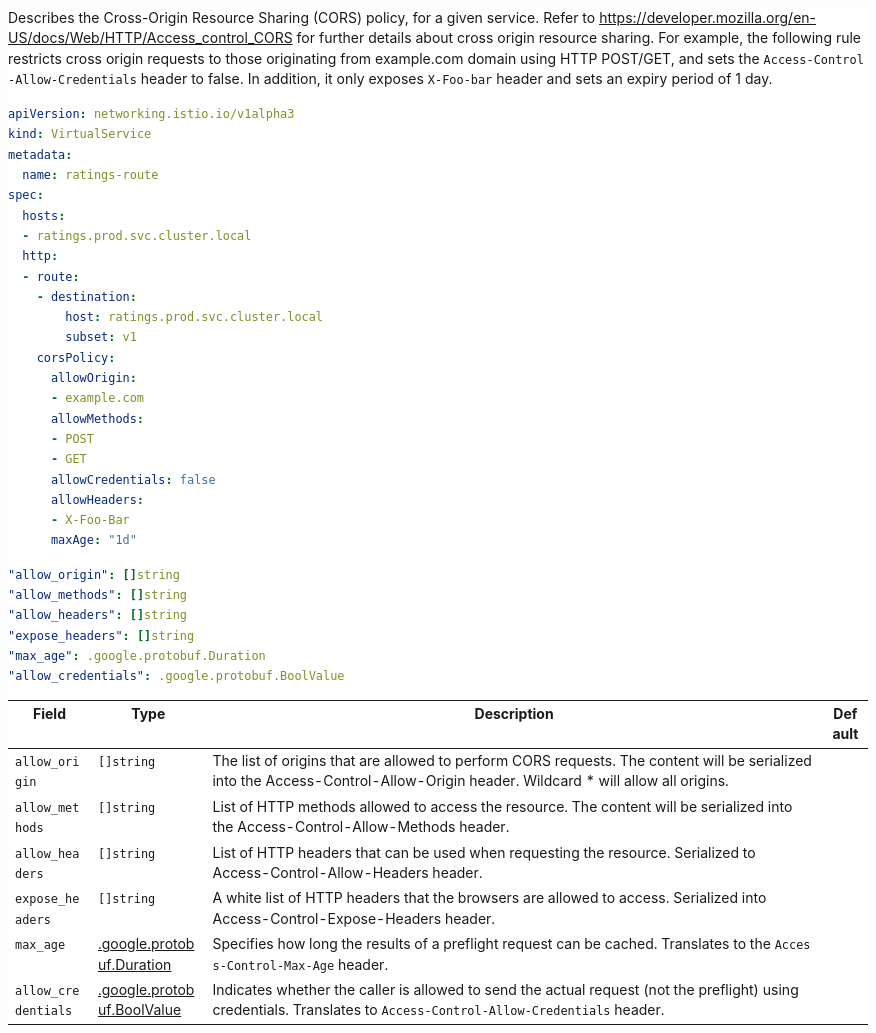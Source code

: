  
Describes the Cross-Origin Resource Sharing (CORS) policy, for a given
service. Refer to
<https://developer.mozilla.org/en-US/docs/Web/HTTP/Access_control_CORS>
for further details about cross origin resource sharing. For example,
the following rule restricts cross origin requests to those originating
from example.com domain using HTTP POST/GET, and sets the
`Access-Control-Allow-Credentials` header to false. In addition, it only
exposes `X-Foo-bar` header and sets an expiry period of 1 day.

```yaml
apiVersion: networking.istio.io/v1alpha3
kind: VirtualService
metadata:
  name: ratings-route
spec:
  hosts:
  - ratings.prod.svc.cluster.local
  http:
  - route:
    - destination:
        host: ratings.prod.svc.cluster.local
        subset: v1
    corsPolicy:
      allowOrigin:
      - example.com
      allowMethods:
      - POST
      - GET
      allowCredentials: false
      allowHeaders:
      - X-Foo-Bar
      maxAge: "1d"
```

```yaml
"allow_origin": []string
"allow_methods": []string
"allow_headers": []string
"expose_headers": []string
"max_age": .google.protobuf.Duration
"allow_credentials": .google.protobuf.BoolValue

```

| Field | Type | Description | Default |
| ----- | ---- | ----------- |----------- | 
| `allow_origin` | `[]string` | The list of origins that are allowed to perform CORS requests. The content will be serialized into the Access-Control-Allow-Origin header. Wildcard * will allow all origins. |  |
| `allow_methods` | `[]string` | List of HTTP methods allowed to access the resource. The content will be serialized into the Access-Control-Allow-Methods header. |  |
| `allow_headers` | `[]string` | List of HTTP headers that can be used when requesting the resource. Serialized to Access-Control-Allow-Headers header. |  |
| `expose_headers` | `[]string` | A white list of HTTP headers that the browsers are allowed to access. Serialized into Access-Control-Expose-Headers header. |  |
| `max_age` | [.google.protobuf.Duration](https://developers.google.com/protocol-buffers/docs/reference/csharp/class/google/protobuf/well-known-types/duration) | Specifies how long the results of a preflight request can be cached. Translates to the `Access-Control-Max-Age` header. |  |
| `allow_credentials` | [.google.protobuf.BoolValue](https://developers.google.com/protocol-buffers/docs/reference/csharp/class/google/protobuf/well-known-types/bool-value) | Indicates whether the caller is allowed to send the actual request (not the preflight) using credentials. Translates to `Access-Control-Allow-Credentials` header. |  |
